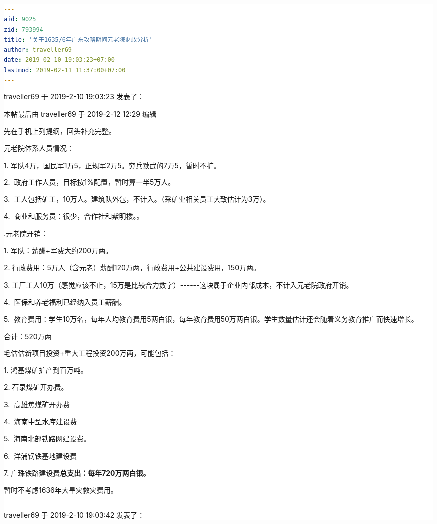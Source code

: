 ```yaml
---
aid: 9025
zid: 793994
title: '关于1635/6年广东攻略期间元老院财政分析'
author: traveller69
date: 2019-02-10 19:03:23+07:00
lastmod: 2019-02-11 11:37:00+07:00
---
```


traveller69 于 2019-2-10 19:03:23 发表了：

本帖最后由 traveller69 于 2019-2-12 12:29 编辑 

先在手机上列提纲，回头补充完整。

元老院体系人员情况：

1\. 军队4万，国民军1万5，正规军2万5。穷兵黩武的7万5，暂时不扩。

2.  政府工作人员，目标按1%配置，暂时算一半5万人。

3.  工人包括矿工，10万人。建筑队外包，不计入。（采矿业相关员工大致估计为3万）。

4.  商业和服务员：很少，合作社和紫明楼。。

.元老院开销：

1\. 军队：薪酬+军费大约200万两。

2\. 行政费用：5万人（含元老）薪酬120万两，行政费用+公共建设费用，150万两。

3\. 工厂工人10万（感觉应该不止，15万是比较合力数字）------这块属于企业内部成本，不计入元老院政府开销。

4.  医保和养老福利已经纳入员工薪酬。

5.  教育费用：学生10万名，每年人均教育费用5两白银，每年教育费用50万两白银。学生数量估计还会随着义务教育推广而快速增长。

合计：520万两

毛估估新项目投资+重大工程投资200万两，可能包括：

1\. 鸿基煤矿扩产到百万吨。

2\. 石录煤矿开办费。

3.  高雄焦煤矿开办费

4.  海南中型水库建设费

5.  海南北部铁路网建设费。

6.  洋浦钢铁基地建设费

7\. 广珠铁路建设费**总支出：每年720万两白银。**

暂时不考虑1636年大旱灾救灾费用。

---------

traveller69 于 2019-2-10 19:03:42 发表了：
